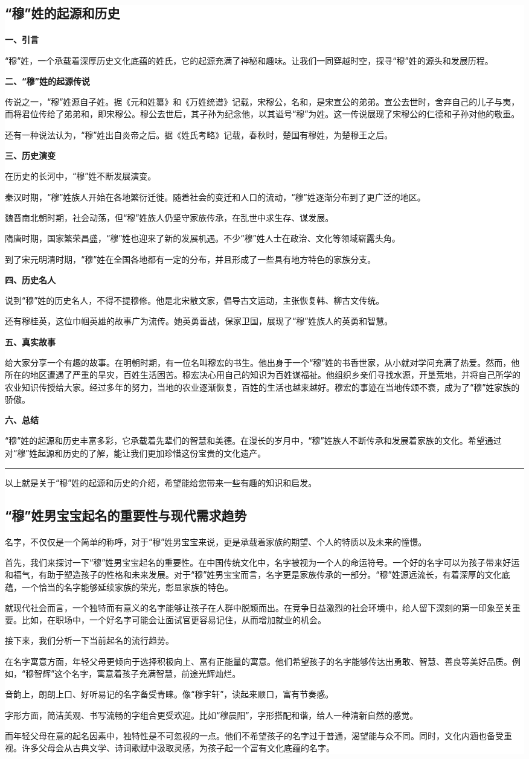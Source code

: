 ## “穆”姓的起源和历史

**一、引言**

“穆”姓，一个承载着深厚历史文化底蕴的姓氏，它的起源充满了神秘和趣味。让我们一同穿越时空，探寻“穆”姓的源头和发展历程。

**二、“穆”姓的起源传说**

传说之一，“穆”姓源自子姓。据《元和姓纂》和《万姓统谱》记载，宋穆公，名和，是宋宣公的弟弟。宣公去世时，舍弃自己的儿子与夷，而将君位传给了弟弟和，即宋穆公。穆公去世后，其子孙为纪念他，以其谥号“穆”为姓。这一传说展现了宋穆公的仁德和子孙对他的敬重。

还有一种说法认为，“穆”姓出自炎帝之后。据《姓氏考略》记载，春秋时，楚国有穆姓，为楚穆王之后。

**三、历史演变**

在历史的长河中，“穆”姓不断发展演变。

秦汉时期，“穆”姓族人开始在各地繁衍迁徙。随着社会的变迁和人口的流动，“穆”姓逐渐分布到了更广泛的地区。

魏晋南北朝时期，社会动荡，但“穆”姓族人仍坚守家族传承，在乱世中求生存、谋发展。

隋唐时期，国家繁荣昌盛，“穆”姓也迎来了新的发展机遇。不少“穆”姓人士在政治、文化等领域崭露头角。

到了宋元明清时期，“穆”姓在全国各地都有一定的分布，并且形成了一些具有地方特色的家族分支。

**四、历史名人**

说到“穆”姓的历史名人，不得不提穆修。他是北宋散文家，倡导古文运动，主张恢复韩、柳古文传统。

还有穆桂英，这位巾帼英雄的故事广为流传。她英勇善战，保家卫国，展现了“穆”姓族人的英勇和智慧。

**五、真实故事**

给大家分享一个有趣的故事。在明朝时期，有一位名叫穆宏的书生。他出身于一个“穆”姓的书香世家，从小就对学问充满了热爱。然而，他所在的地区遭遇了严重的旱灾，百姓生活困苦。穆宏决心用自己的知识为百姓谋福祉。他组织乡亲们寻找水源，开垦荒地，并将自己所学的农业知识传授给大家。经过多年的努力，当地的农业逐渐恢复，百姓的生活也越来越好。穆宏的事迹在当地传颂不衰，成为了“穆”姓家族的骄傲。

**六、总结**

“穆”姓的起源和历史丰富多彩，它承载着先辈们的智慧和美德。在漫长的岁月中，“穆”姓族人不断传承和发展着家族的文化。希望通过对“穆”姓起源和历史的了解，能让我们更加珍惜这份宝贵的文化遗产。

---

以上就是关于“穆”姓的起源和历史的介绍，希望能给您带来一些有趣的知识和启发。
## “穆”姓男宝宝起名的重要性与现代需求趋势

名字，不仅仅是一个简单的称呼，对于“穆”姓男宝宝来说，更是承载着家族的期望、个人的特质以及未来的憧憬。

首先，我们来探讨一下“穆”姓男宝宝起名的重要性。在中国传统文化中，名字被视为一个人的命运符号。一个好的名字可以为孩子带来好运和福气，有助于塑造孩子的性格和未来发展。对于“穆”姓男宝宝而言，名字更是家族传承的一部分。“穆”姓源远流长，有着深厚的文化底蕴，一个恰当的名字能够延续家族的荣光，彰显家族的特色。

就现代社会而言，一个独特而有意义的名字能够让孩子在人群中脱颖而出。在竞争日益激烈的社会环境中，给人留下深刻的第一印象至关重要。比如，在职场中，一个好名字可能会让面试官更容易记住，从而增加就业的机会。

接下来，我们分析一下当前起名的流行趋势。

在名字寓意方面，年轻父母更倾向于选择积极向上、富有正能量的寓意。他们希望孩子的名字能够传达出勇敢、智慧、善良等美好品质。例如，“穆智辉”这个名字，寓意着孩子充满智慧，前途光辉灿烂。

音韵上，朗朗上口、好听易记的名字备受青睐。像“穆宇轩”，读起来顺口，富有节奏感。

字形方面，简洁美观、书写流畅的字组合更受欢迎。比如“穆晨阳”，字形搭配和谐，给人一种清新自然的感觉。

而年轻父母在意的起名因素中，独特性是不可忽视的一点。他们不希望孩子的名字过于普通，渴望能与众不同。同时，文化内涵也备受重视。许多父母会从古典文学、诗词歌赋中汲取灵感，为孩子起一个富有文化底蕴的名字。

